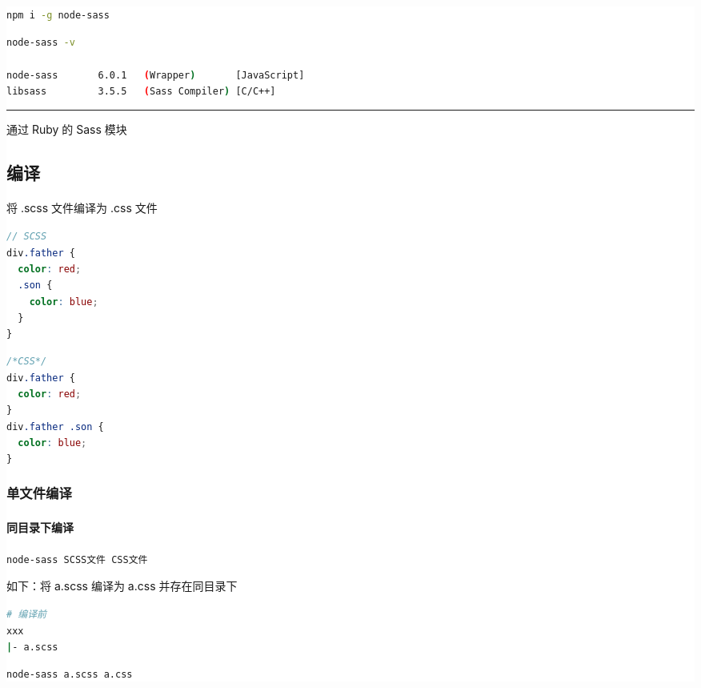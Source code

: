 ```bash
npm i -g node-sass
```

```bash
node-sass -v

node-sass       6.0.1   (Wrapper)       [JavaScript]
libsass         3.5.5   (Sass Compiler) [C/C++]
```

---

通过 Ruby 的 Sass 模块

## 编译

将 .scss 文件编译为 .css 文件

```scss
// SCSS
div.father {
  color: red;
  .son {
    color: blue;
  }
}
```

```css
/*CSS*/
div.father {
  color: red;
}
div.father .son {
  color: blue;
}
```

### 单文件编译

#### 同目录下编译

```bash
node-sass SCSS文件 CSS文件
```

如下：将 a.scss 编译为 a.css 并存在同目录下

```bash
# 编译前
xxx
|- a.scss
```

```bash
node-sass a.scss a.css
```
